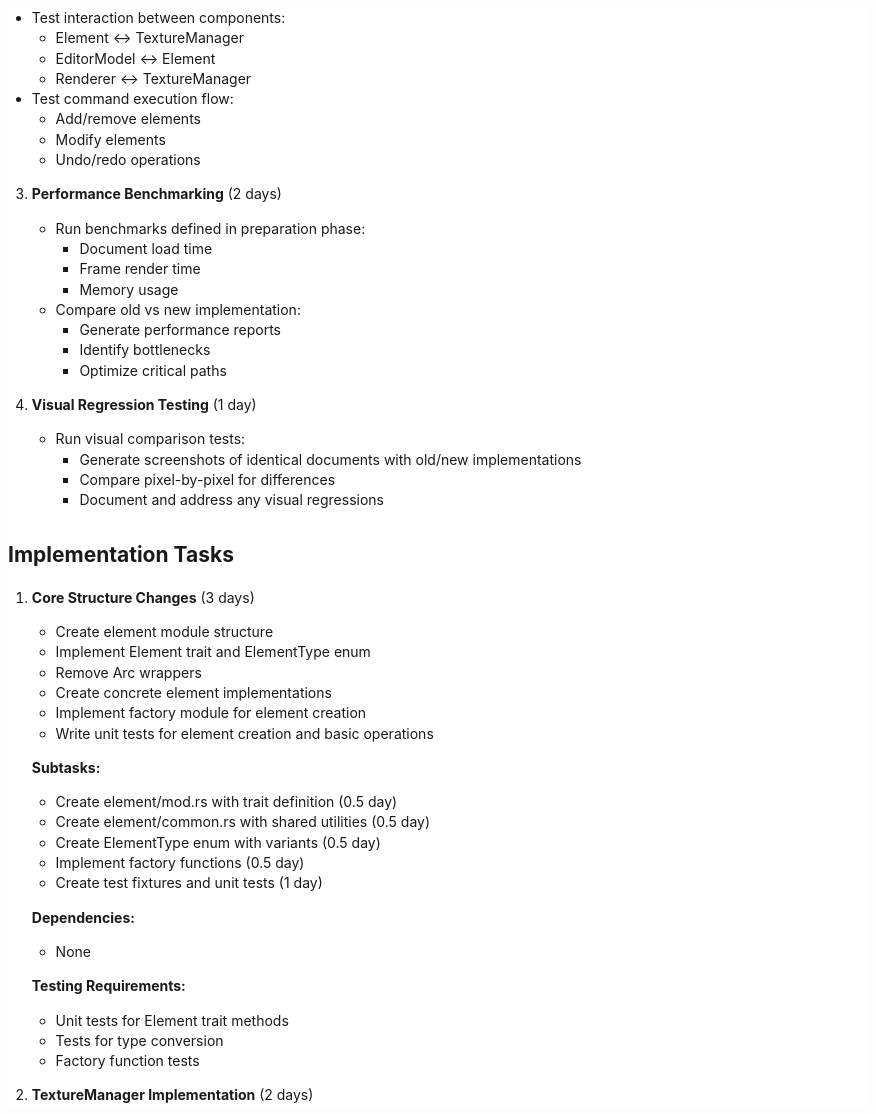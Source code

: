    - Test interaction between components:
     - Element ↔ TextureManager
     - EditorModel ↔ Element
     - Renderer ↔ TextureManager
   - Test command execution flow:
     - Add/remove elements
     - Modify elements
     - Undo/redo operations

3. **Performance Benchmarking** (2 days)

   - Run benchmarks defined in preparation phase:
     - Document load time
     - Frame render time
     - Memory usage
   - Compare old vs new implementation:
     - Generate performance reports
     - Identify bottlenecks
     - Optimize critical paths

4. **Visual Regression Testing** (1 day)
   - Run visual comparison tests:
     - Generate screenshots of identical documents with old/new implementations
     - Compare pixel-by-pixel for differences
     - Document and address any visual regressions

## Implementation Tasks

1. **Core Structure Changes** (3 days)

   - Create element module structure
   - Implement Element trait and ElementType enum
   - Remove Arc wrappers
   - Create concrete element implementations
   - Implement factory module for element creation
   - Write unit tests for element creation and basic operations

   **Subtasks:**

   - Create element/mod.rs with trait definition (0.5 day)
   - Create element/common.rs with shared utilities (0.5 day)
   - Create ElementType enum with variants (0.5 day)
   - Implement factory functions (0.5 day)
   - Create test fixtures and unit tests (1 day)

   **Dependencies:**

   - None

   **Testing Requirements:**

   - Unit tests for Element trait methods
   - Tests for type conversion
   - Factory function tests

2. **TextureManager Implementation** (2 days)
